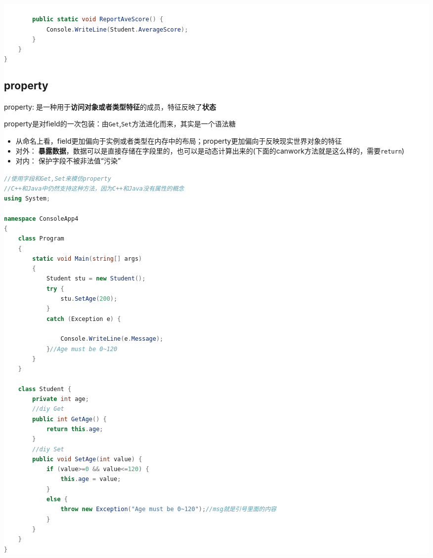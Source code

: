 ```csharp

        public static void ReportAveScore() {
            Console.WriteLine(Student.AverageScore);
        }
    }
}
```

## property

property: 是一种用于**访问对象或者类型特征**的成员，特征反映了**状态**

property是对field的一次包装：由`Get`,`Set`方法进化而来，其实是一个语法糖

- 从命名上看，field更加偏向于实例或者类型在内存中的布局；property更加偏向于反映现实世界对象的特征
- 对外： **暴露数据**，数据可以是直接存储在字段里的，也可以是动态计算出来的(下面的canwork方法就是这么样的，需要`return`)
- 对内： 保护字段不被非法值“污染”

```csharp
//使用字段和Get,Set来模仿property
//C++和Java中仍然支持这种方法，因为C++和Java没有属性的概念
using System;

namespace ConsoleApp4
{
    class Program
    {
        static void Main(string[] args)
        {
            Student stu = new Student();
            try {
                stu.SetAge(200);
            }
            catch (Exception e) {

                Console.WriteLine(e.Message);
            }//Age must be 0~120
        }
    }

    class Student {
        private int age;
        //diy Get
        public int GetAge() {
            return this.age;
        }
        //diy Set
        public void SetAge(int value) {
            if (value>=0 && value<=120) {
                this.age = value;
            }
            else {
                throw new Exception("Age must be 0~120");//msg就是引号里面的内容
            }
        }
    }
}
```
